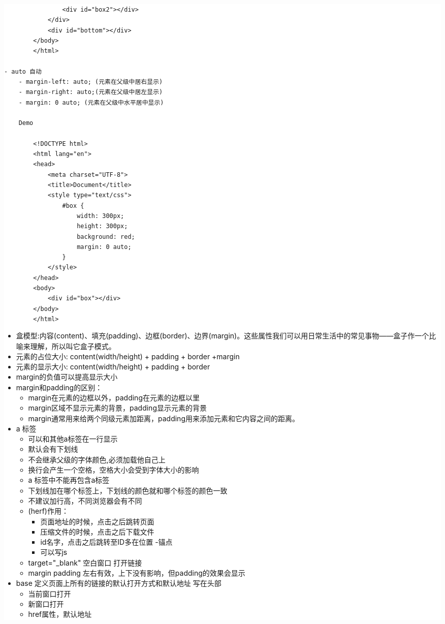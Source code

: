 					<div id="box2"></div>
				</div>	
				<div id="bottom"></div>
			</body>
			</html>

	- auto 自动
		- margin-left: auto; (元素在父级中居右显示)
		- margin-right: auto;(元素在父级中居左显示)
		- margin: 0 auto; (元素在父级中水平居中显示)
		
		Demo
		
			<!DOCTYPE html>
			<html lang="en">
			<head>
				<meta charset="UTF-8">
				<title>Document</title>
				<style type="text/css">
					#box {
						width: 300px;
						height: 300px;
						background: red;
						margin: 0 auto;
					}
				</style>
			</head>
			<body>
				<div id="box"></div>
			</body>
			</html>

- 盒模型:内容(content)、填充(padding)、边框(border)、边界(margin)。这些属性我们可以用日常生活中的常见事物——盒子作一个比喻来理解，所以叫它盒子模式。
- 元素的占位大小: content(width/height) + padding + border +margin
- 元素的显示大小: content(width/height) + padding + border
- margin的负值可以提高显示大小
- margin和padding的区别：
	- margin在元素的边框以外，padding在元素的边框以里
	- margin区域不显示元素的背景，padding显示元素的背景
	- margin通常用来给两个同级元素加距离，padding用来添加元素和它内容之间的距离。
- a 标签
	- 可以和其他a标签在一行显示
	- 默认会有下划线
	- 不会继承父级的字体颜色,必须加载他自己上
	- 换行会产生一个空格，空格大小会受到字体大小的影响
	- a 标签中不能再包含a标签
	- 下划线加在哪个标签上，下划线的颜色就和哪个标签的颜色一致
	- 不建议加行高，不同浏览器会有不同
	- (herf)作用：
		- 页面地址的时候，点击之后跳转页面
		- 压缩文件的时候，点击之后下载文件
		- id名字，点击之后跳转至ID多在位置 -锚点
		- 可以写js	
	- target="_blank" 空白窗口 打开链接
	- margin padding 左右有效，上下没有影响，但padding的效果会显示
- base 定义页面上所有的链接的默认打开方式和默认地址 写在头部
	- <base target="_self">当前窗口打开
	- <base target="_blank"> 新窗口打开
	- href属性，默认地址
